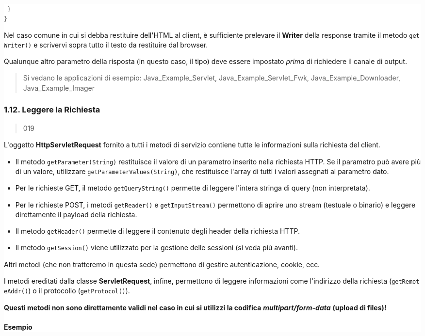 ```java
 }
}
```

 






Nel caso comune in cui si debba restituire dell'HTML al client, è sufficiente prelevare il   **Writer** della response tramite il metodo   `getWriter()`  e scrivervi sopra tutto il testo da restituire dal browser.

Qualunque altro parametro della risposta (in questo caso, il tipo) deve essere impostato *prima* di richiedere il canale di output.

> Si vedano le applicazioni di esempio: Java\_Example\_Servlet, Java\_Example\_Servlet\_Fwk, Java\_Example\_Downloader, Java\_Example\_Imager 





### 1.12. Leggere la Richiesta




> 019




L'oggetto **HttpServletRequest** fornito a tutti i metodi di servizio contiene tutte le informazioni sulla richiesta del client.

- Il metodo `getParameter(String)`    restituisce il valore di un parametro inserito nella richiesta HTTP. Se il parametro può avere più di un valore, utilizzare `getParameterValues(String)`, che restituisce l'array di tutti i valori assegnati al parametro dato. 

- Per le richieste GET, il metodo  `getQueryString()`  permette di leggere l'intera stringa di query (non interpretata).

- Per le richieste POST, i metodi `getReader()`  e `getInputStream()`  permettono di aprire uno stream (testuale o binario) e leggere direttamente il payload della richiesta.    

- Il metodo `getHeader()`  permette di leggere il contenuto degli header della richiesta HTTP.  

- Il metodo `getSession()`  viene utilizzato per la gestione delle sessioni (si veda più avanti).

Altri metodi (che non tratteremo in questa sede) permettono di gestire autenticazione, cookie, ecc.

I metodi ereditati dalla classe **ServletRequest**, infine, permettono di leggere informazioni come l'indirizzo della richiesta (`getRemoteAddr()`) o il protocollo (`getProtocol()`).

**Questi metodi non sono direttamente validi nel caso in cui si utilizzi la codifica** ***multipart/form-data***  **(upload di files)!** 





####  Esempio
